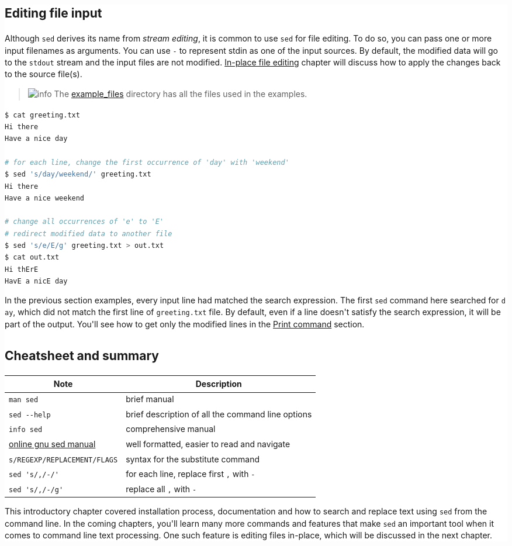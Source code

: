 ## Editing file input

Although `sed` derives its name from *stream editing*, it is common to use `sed` for file editing. To do so, you can pass one or more input filenames as arguments. You can use `-` to represent stdin as one of the input sources. By default, the modified data will go to the `stdout` stream and the input files are not modified. [In-place file editing](#in-place-file-editing) chapter will discuss how to apply the changes back to the source file(s).

>![info](images/info.svg) The [example_files](https://github.com/learnbyexample/learn_gnused/tree/master/example_files) directory has all the files used in the examples.

```bash
$ cat greeting.txt
Hi there
Have a nice day

# for each line, change the first occurrence of 'day' with 'weekend'
$ sed 's/day/weekend/' greeting.txt
Hi there
Have a nice weekend

# change all occurrences of 'e' to 'E'
# redirect modified data to another file
$ sed 's/e/E/g' greeting.txt > out.txt
$ cat out.txt
Hi thErE
HavE a nicE day
```

In the previous section examples, every input line had matched the search expression. The first `sed` command here searched for `day`, which did not match the first line of `greeting.txt` file. By default, even if a line doesn't satisfy the search expression, it will be part of the output. You'll see how to get only the modified lines in the [Print command](#print-command) section.

## Cheatsheet and summary

| Note                     | Description    |
| ------------------------ | -------------- |
| `man sed` | brief manual |
| `sed --help` | brief description of all the command line options |
| `info sed` | comprehensive manual |
| [online gnu sed manual](https://www.gnu.org/software/sed/manual/sed.html) | well formatted, easier to read and navigate |
| `s/REGEXP/REPLACEMENT/FLAGS` | syntax for the substitute command |
| `sed 's/,/-/'` | for each line, replace first `,` with `-` |
| `sed 's/,/-/g'` | replace all `,` with `-` |

This introductory chapter covered installation process, documentation and how to search and replace text using `sed` from the command line. In the coming chapters, you'll learn many more commands and features that make `sed` an important tool when it comes to command line text processing. One such feature is editing files in-place, which will be discussed in the next chapter.
